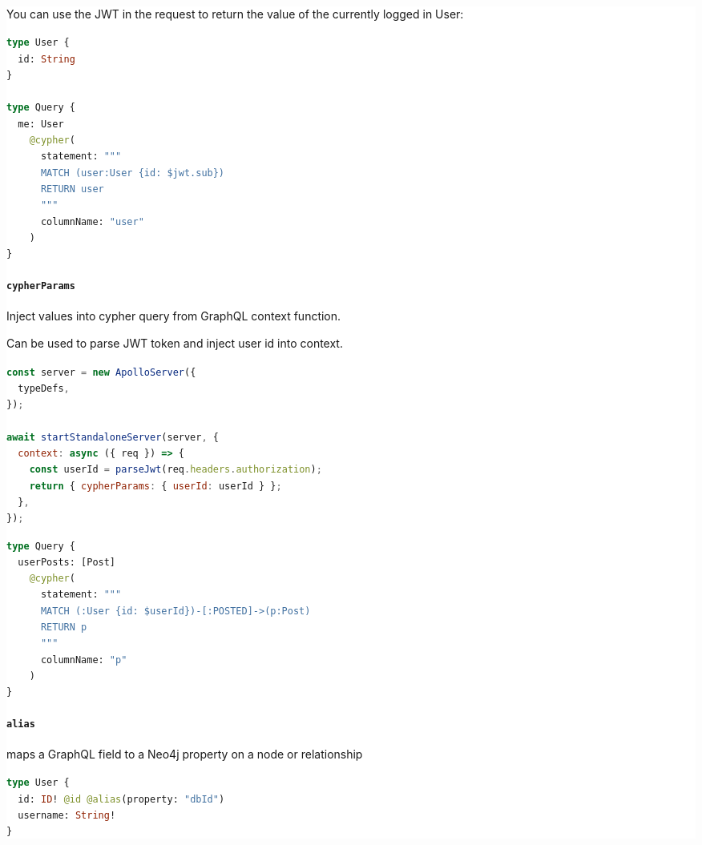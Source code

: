 You can use the JWT in the request to return the value of the currently logged in User:

```graphql
type User {
  id: String
}

type Query {
  me: User
    @cypher(
      statement: """
      MATCH (user:User {id: $jwt.sub})
      RETURN user
      """
      columnName: "user"
    )
}
```

#### `cypherParams`

Inject values into cypher query from GraphQL context function.

Can be used to parse JWT token and inject user id into context.

```js
const server = new ApolloServer({
  typeDefs,
});

await startStandaloneServer(server, {
  context: async ({ req }) => {
    const userId = parseJwt(req.headers.authorization);
    return { cypherParams: { userId: userId } };
  },
});
```

```graphql
type Query {
  userPosts: [Post]
    @cypher(
      statement: """
      MATCH (:User {id: $userId})-[:POSTED]->(p:Post)
      RETURN p
      """
      columnName: "p"
    )
}
```

#### `alias`

maps a GraphQL field to a Neo4j property on a node or relationship

```graphql
type User {
  id: ID! @id @alias(property: "dbId")
  username: String!
}
```
